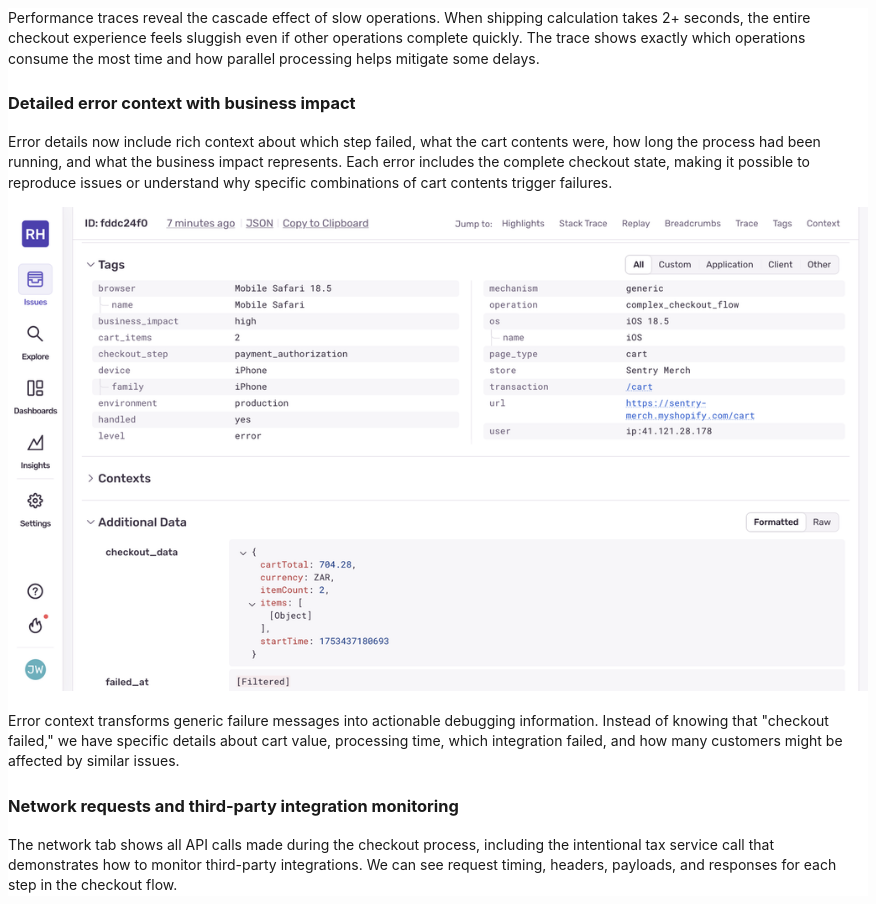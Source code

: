 Performance traces reveal the cascade effect of slow operations. When shipping calculation takes 2+ seconds, the entire checkout experience feels sluggish even if other operations complete quickly. The trace shows exactly which operations consume the most time and how parallel processing helps mitigate some delays.

### Detailed error context with business impact

Error details now include rich context about which step failed, what the cart contents were, how long the process had been running, and what the business impact represents. Each error includes the complete checkout state, making it possible to reproduce issues or understand why specific combinations of cart contents trigger failures.

![Screenshot of Sentry error details showing complex checkout failure with complete context including cart data, processing time, failed step, and business impact assessment](images/error-details-complex.png)

Error context transforms generic failure messages into actionable debugging information. Instead of knowing that "checkout failed," we have specific details about cart value, processing time, which integration failed, and how many customers might be affected by similar issues.

### Network requests and third-party integration monitoring

The network tab shows all API calls made during the checkout process, including the intentional tax service call that demonstrates how to monitor third-party integrations. We can see request timing, headers, payloads, and responses for each step in the checkout flow.
